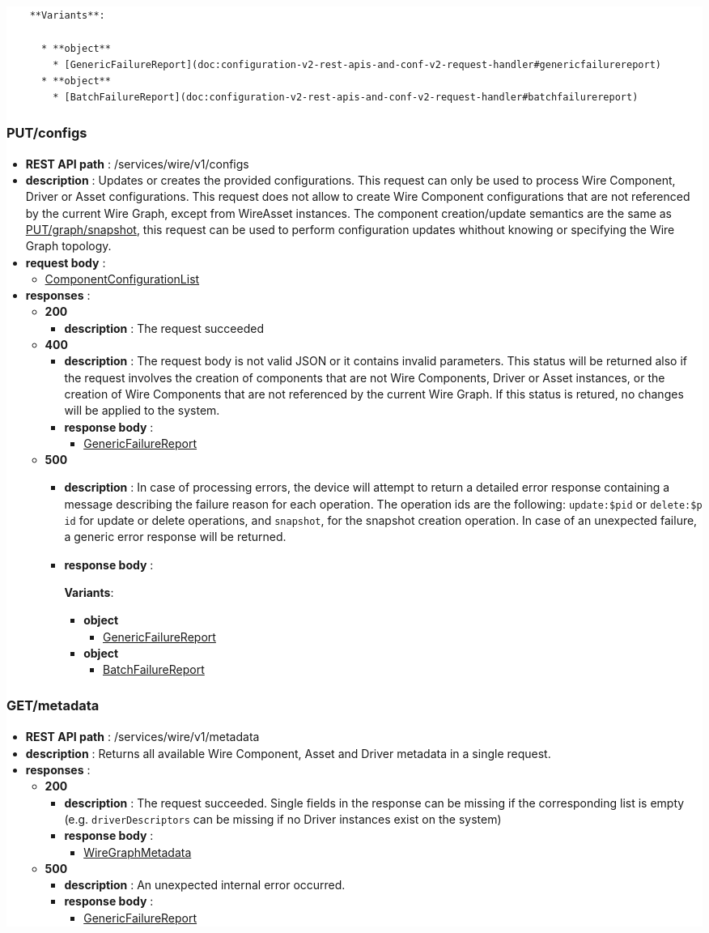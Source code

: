         **Variants**:
          
          * **object**
            * [GenericFailureReport](doc:configuration-v2-rest-apis-and-conf-v2-request-handler#genericfailurereport)
          * **object**
            * [BatchFailureReport](doc:configuration-v2-rest-apis-and-conf-v2-request-handler#batchfailurereport)

### PUT/configs
  * **REST API path** : /services/wire/v1/configs
  * **description** : Updates or creates the provided configurations. This request can only be used to process Wire Component, Driver or Asset configurations. This request does not allow to create Wire Component configurations that are not referenced by the current Wire Graph, except from WireAsset instances. The component creation/update semantics are the same as [PUT/graph/snapshot](#putgraphsnapshot), this request can be used to perform configuration updates whithout knowing or specifying the Wire Graph topology.
  * **request body** :
    * [ComponentConfigurationList](doc:configuration-v2-rest-apis-and-conf-v2-request-handler#componentconfigurationlist)
  * **responses** :
    * **200**
      * **description** : The request succeeded
    * **400**
      * **description** : The request body is not valid JSON or it contains invalid parameters. This status will be returned also if the request involves the creation of components that are not Wire Components, Driver or Asset instances, or the creation of Wire Components that are not referenced by the current Wire Graph. If this status is retured, no changes will be applied to the system.
      * **response body** :
        * [GenericFailureReport](doc:configuration-v2-rest-apis-and-conf-v2-request-handler#genericfailurereport)
    * **500**
      * **description** : In case of processing errors, the device will attempt to return a detailed error response containing a message describing the failure reason for each operation. The operation ids are the following: `update:$pid` or `delete:$pid` for update or delete operations, and `snapshot`, for the snapshot creation operation. In case of an unexpected failure, a generic error response will be returned.
      * **response body** :
        
        **Variants**:
          
          * **object**
            * [GenericFailureReport](doc:configuration-v2-rest-apis-and-conf-v2-request-handler#genericfailurereport)
          * **object**
            * [BatchFailureReport](doc:configuration-v2-rest-apis-and-conf-v2-request-handler#batchfailurereport)

### GET/metadata
  * **REST API path** : /services/wire/v1/metadata
  * **description** : Returns all available Wire Component, Asset and Driver metadata in a single request.
  * **responses** :
    * **200**
      * **description** : The request succeeded. Single fields in the response can be missing if the corresponding list is empty (e.g. `driverDescriptors` can be missing if no Driver instances exist on the system)
      * **response body** :
        * [WireGraphMetadata](#wiregraphmetadata)
    * **500**
      * **description** : An unexpected internal error occurred.
      * **response body** :
        * [GenericFailureReport](doc:configuration-v2-rest-apis-and-conf-v2-request-handler#genericfailurereport)
